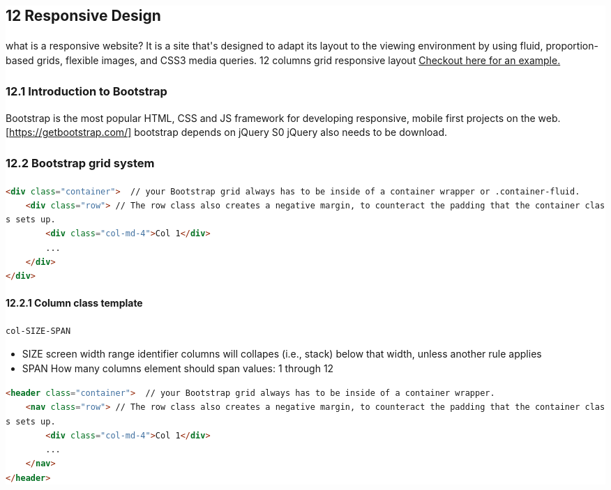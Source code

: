 
## 12 Responsive Design
 what is a responsive website? 
It is a site that's designed to adapt its layout to the viewing environment by using fluid, proportion-based grids, flexible images, and CSS3 media queries. 
12 columns grid responsive layout
[Checkout here for an example.](https://github.com/jhu-ep-coursera/fullstack-course4/blob/master/examples/Lecture24/responsive-before.html)
### 12.1 Introduction to Bootstrap
Bootstrap is the most popular HTML, CSS and JS framework for developing responsive, mobile first projects on the web.
[https://getbootstrap.com/]
bootstrap depends on jQuery
S0 jQuery also needs to be download.

### 12.2 Bootstrap grid system
``` html
<div class="container">  // your Bootstrap grid always has to be inside of a container wrapper or .container-fluid.
    <div class="row"> // The row class also creates a negative margin, to counteract the padding that the container class sets up.
        <div class="col-md-4">Col 1</div>
        ...
    </div>
</div>
``` 
#### 12.2.1 Column class template
`col-SIZE-SPAN`
* SIZE 
screen width range identifier
columns will collapes (i.e., stack) below that width, unless another rule applies
* SPAN
How many columns element should span
values: 1 through 12
``` html
<header class="container">  // your Bootstrap grid always has to be inside of a container wrapper.
    <nav class="row"> // The row class also creates a negative margin, to counteract the padding that the container class sets up.
        <div class="col-md-4">Col 1</div>
        ...
    </nav>
</header>
``` 

